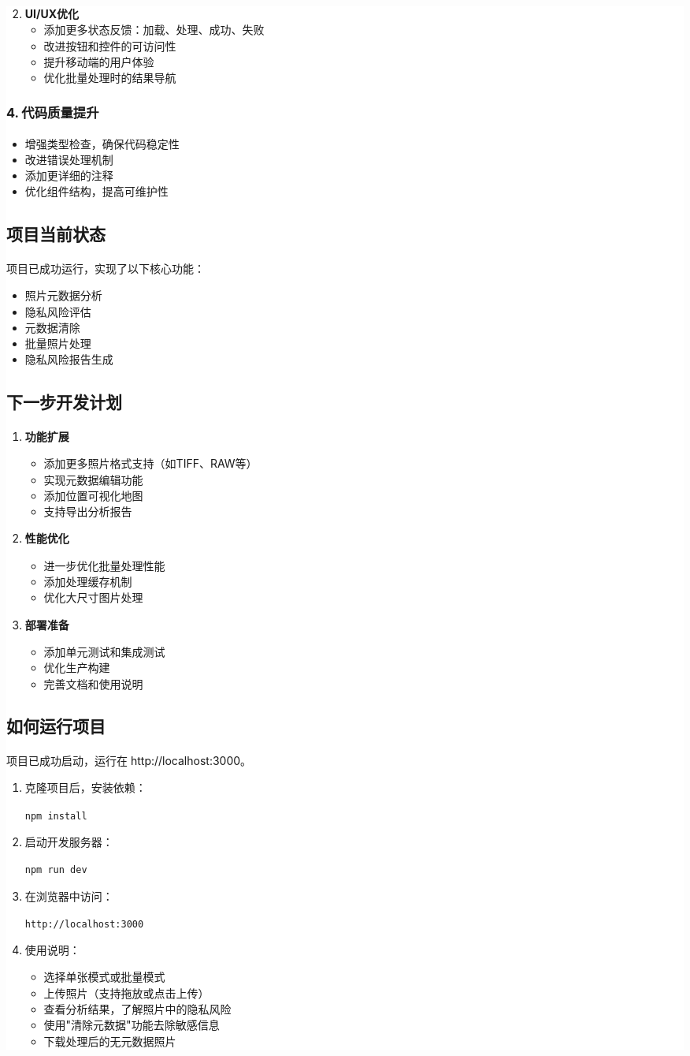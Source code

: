 2. **UI/UX优化**
   - 添加更多状态反馈：加载、处理、成功、失败
   - 改进按钮和控件的可访问性
   - 提升移动端的用户体验
   - 优化批量处理时的结果导航

### 4. 代码质量提升
   - 增强类型检查，确保代码稳定性
   - 改进错误处理机制
   - 添加更详细的注释
   - 优化组件结构，提高可维护性

## 项目当前状态

项目已成功运行，实现了以下核心功能：
- 照片元数据分析
- 隐私风险评估
- 元数据清除
- 批量照片处理
- 隐私风险报告生成

## 下一步开发计划

1. **功能扩展**
   - 添加更多照片格式支持（如TIFF、RAW等）
   - 实现元数据编辑功能
   - 添加位置可视化地图
   - 支持导出分析报告

2. **性能优化**
   - 进一步优化批量处理性能
   - 添加处理缓存机制
   - 优化大尺寸图片处理

3. **部署准备**
   - 添加单元测试和集成测试
   - 优化生产构建
   - 完善文档和使用说明

## 如何运行项目

项目已成功启动，运行在 http://localhost:3000。

1. 克隆项目后，安装依赖：
   ```bash
   npm install
   ```

2. 启动开发服务器：
   ```bash
   npm run dev
   ```

3. 在浏览器中访问：
   ```
   http://localhost:3000
   ```

4. 使用说明：
   - 选择单张模式或批量模式
   - 上传照片（支持拖放或点击上传）
   - 查看分析结果，了解照片中的隐私风险
   - 使用"清除元数据"功能去除敏感信息
   - 下载处理后的无元数据照片

